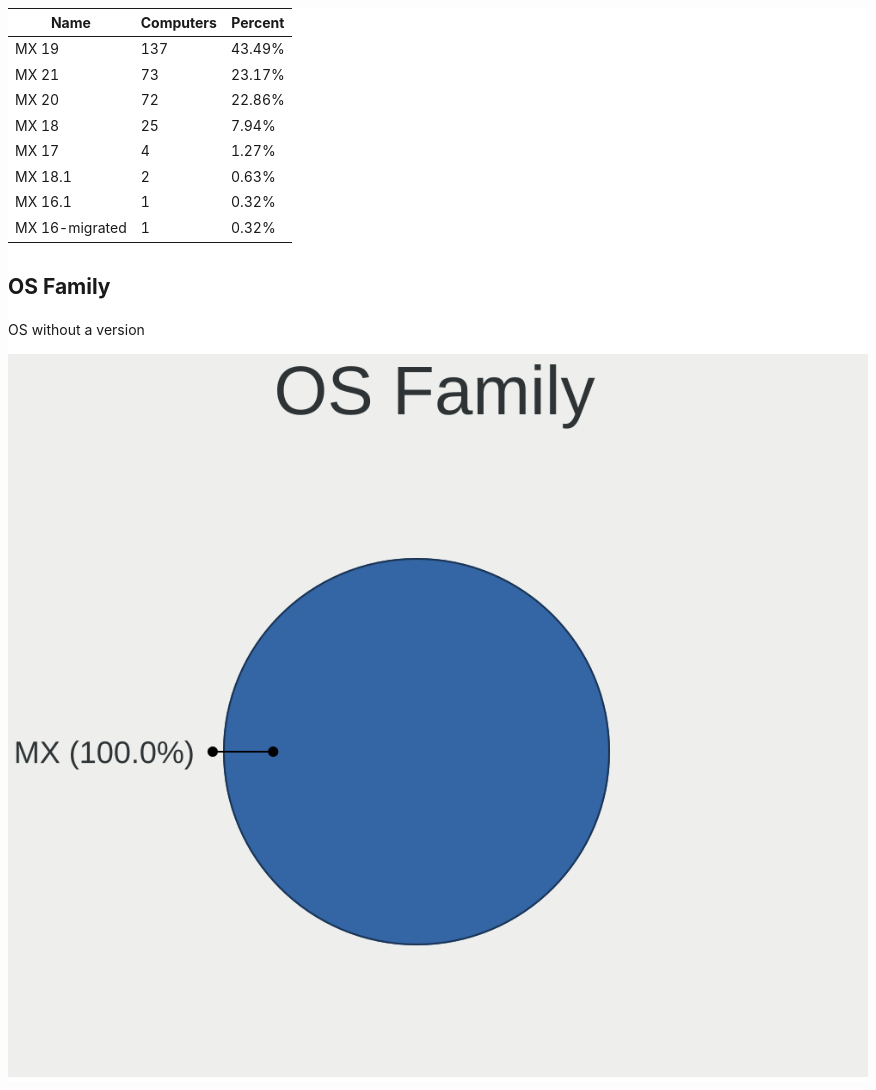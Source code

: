 
| Name           | Computers | Percent |
|----------------|-----------|---------|
| MX 19          | 137       | 43.49%  |
| MX 21          | 73        | 23.17%  |
| MX 20          | 72        | 22.86%  |
| MX 18          | 25        | 7.94%   |
| MX 17          | 4         | 1.27%   |
| MX 18.1        | 2         | 0.63%   |
| MX 16.1        | 1         | 0.32%   |
| MX 16-migrated | 1         | 0.32%   |

OS Family
---------

OS without a version

![OS Family](./images/pie_chart/os_family.svg)
